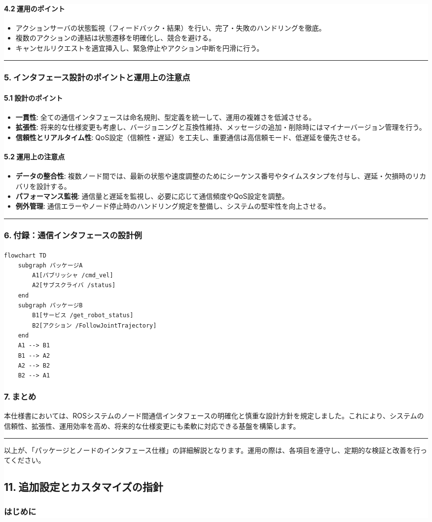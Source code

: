 #### 4.2 運用のポイント
- アクションサーバの状態監視（フィードバック・結果）を行い、完了・失敗のハンドリングを徹底。
- 複数のアクションの連結は状態遷移を明確化し、競合を避ける。
- キャンセルリクエストを適宜挿入し、緊急停止やアクション中断を円滑に行う。

---

### 5. インタフェース設計のポイントと運用上の注意点

#### 5.1 設計のポイント
- **一貫性**: 全ての通信インタフェースは命名規則、型定義を統一して、運用の複雑さを低減させる。
- **拡張性**: 将来的な仕様変更も考慮し、バージョニングと互換性維持、メッセージの追加・削除時にはマイナーバージョン管理を行う。
- **信頼性とリアルタイム性**: QoS設定（信頼性・遅延）を工夫し、重要通信は高信頼モード、低遅延を優先させる。

#### 5.2 運用上の注意点
- **データの整合性**: 複数ノード間では、最新の状態や速度調整のためにシーケンス番号やタイムスタンプを付与し、遅延・欠損時のリカバリを設計する。
- **パフォーマンス監視**: 通信量と遅延を監視し、必要に応じて通信頻度やQoS設定を調整。
- **例外管理**: 通信エラーやノード停止時のハンドリング規定を整備し、システムの堅牢性を向上させる。

---

### 6. 付録：通信インタフェースの設計例

```mermaid
flowchart TD
    subgraph パッケージA
        A1[パブリッシャ /cmd_vel]
        A2[サブスクライバ /status]
    end
    subgraph パッケージB
        B1[サービス /get_robot_status]
        B2[アクション /FollowJointTrajectory]
    end
    A1 --> B1
    B1 --> A2
    A2 --> B2
    B2 --> A1
```

### 7. まとめ
本仕様書においては、ROSシステムのノード間通信インタフェースの明確化と慎重な設計方針を規定しました。これにより、システムの信頼性、拡張性、運用効率を高め、将来的な仕様変更にも柔軟に対応できる基盤を構築します。

---

以上が、「パッケージとノードのインタフェース仕様」の詳細解説となります。運用の際は、各項目を遵守し、定期的な検証と改善を行ってください。

## 11. 追加設定とカスタマイズの指針


### はじめに
